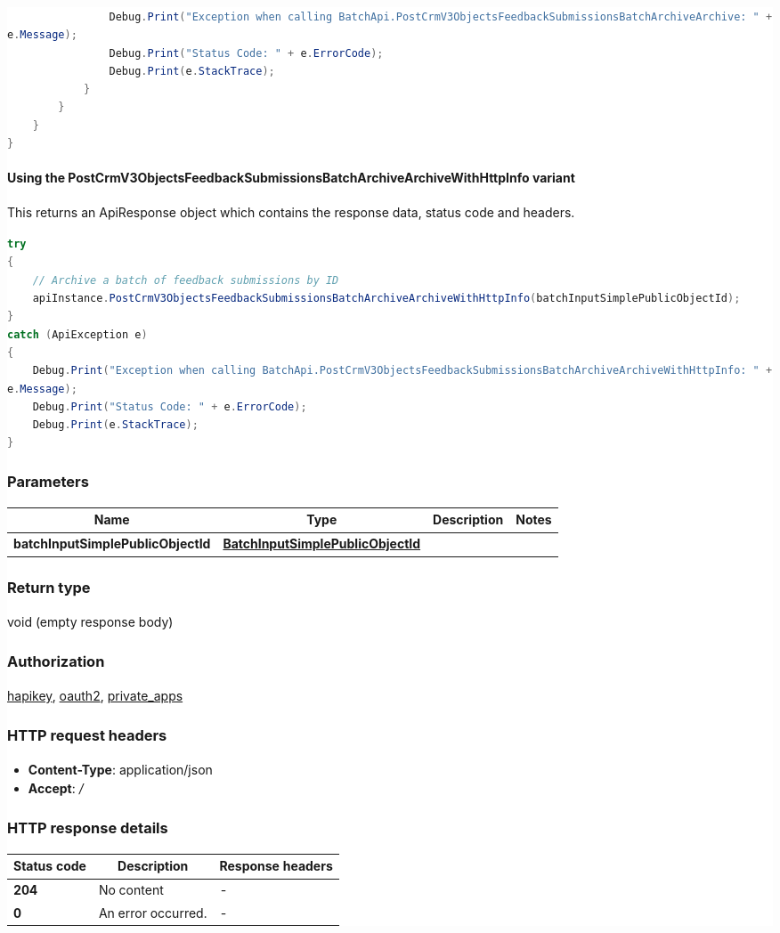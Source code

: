 ```csharp
                Debug.Print("Exception when calling BatchApi.PostCrmV3ObjectsFeedbackSubmissionsBatchArchiveArchive: " + e.Message);
                Debug.Print("Status Code: " + e.ErrorCode);
                Debug.Print(e.StackTrace);
            }
        }
    }
}
```

#### Using the PostCrmV3ObjectsFeedbackSubmissionsBatchArchiveArchiveWithHttpInfo variant
This returns an ApiResponse object which contains the response data, status code and headers.

```csharp
try
{
    // Archive a batch of feedback submissions by ID
    apiInstance.PostCrmV3ObjectsFeedbackSubmissionsBatchArchiveArchiveWithHttpInfo(batchInputSimplePublicObjectId);
}
catch (ApiException e)
{
    Debug.Print("Exception when calling BatchApi.PostCrmV3ObjectsFeedbackSubmissionsBatchArchiveArchiveWithHttpInfo: " + e.Message);
    Debug.Print("Status Code: " + e.ErrorCode);
    Debug.Print(e.StackTrace);
}
```

### Parameters

| Name | Type | Description | Notes |
|------|------|-------------|-------|
| **batchInputSimplePublicObjectId** | [**BatchInputSimplePublicObjectId**](BatchInputSimplePublicObjectId.md) |  |  |

### Return type

void (empty response body)

### Authorization

[hapikey](../README.md#hapikey), [oauth2](../README.md#oauth2), [private_apps](../README.md#private_apps)

### HTTP request headers

 - **Content-Type**: application/json
 - **Accept**: */*


### HTTP response details
| Status code | Description | Response headers |
|-------------|-------------|------------------|
| **204** | No content |  -  |
| **0** | An error occurred. |  -  |
